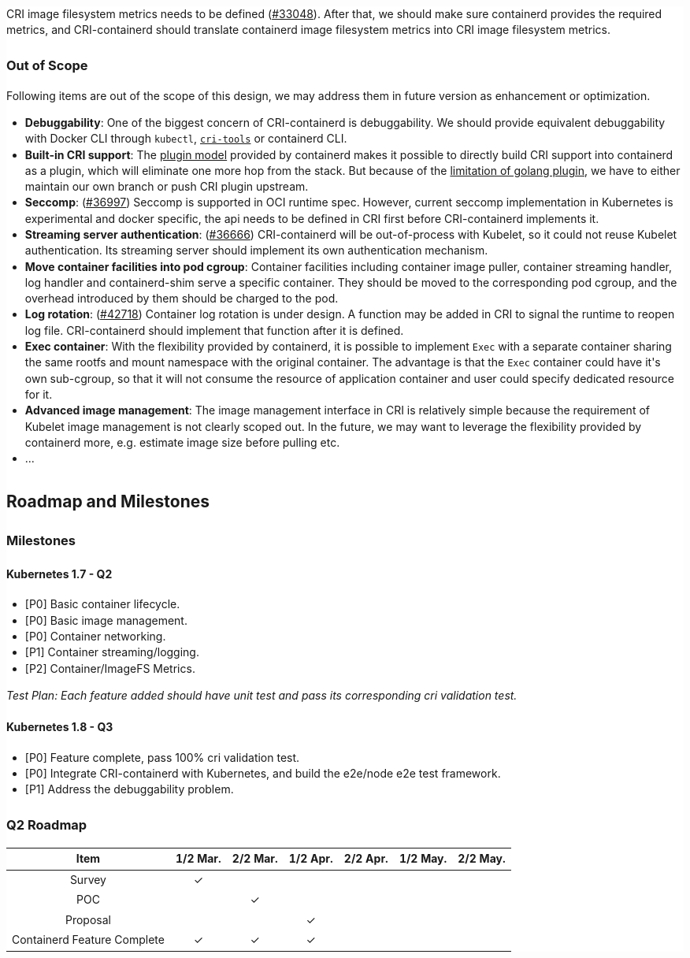 CRI image filesystem metrics needs to be defined ([#33048](https://github.com/kubernetes/kubernetes/issues/33048)). After that, we should make sure containerd provides the required metrics, and CRI-containerd should translate containerd image filesystem metrics into CRI image filesystem metrics.
### Out of Scope
Following items are out of the scope of this design, we may address them in future version as enhancement or optimization.
* **Debuggability**: One of the biggest concern of CRI-containerd is debuggability. We should provide equivalent debuggability with Docker CLI through `kubectl`, [`cri-tools`](https://github.com/kubernetes-sigs/cri-tools) or containerd CLI.
* **Built-in CRI support**: The [plugin model](https://github.com/containerd/containerd/blob/main/design/plugins.md) provided by containerd makes it possible to directly build CRI support into containerd as a plugin, which will eliminate one more hop from the stack. But because of the [limitation of golang plugin](https://github.com/containerd/containerd/issues/563), we have to either maintain our own branch or push CRI plugin upstream.
* **Seccomp**: ([#36997](https://github.com/kubernetes/kubernetes/issues/36997)) Seccomp is supported in OCI runtime spec. However, current seccomp implementation in Kubernetes is experimental and docker specific, the api needs to be defined in CRI first before CRI-containerd implements it.
* **Streaming server authentication**: ([#36666](https://github.com/kubernetes/kubernetes/issues/36666)) CRI-containerd will be out-of-process with Kubelet, so it could not reuse Kubelet authentication. Its streaming server should implement its own authentication mechanism.
* **Move container facilities into pod cgroup**: Container facilities including container image puller, container streaming handler, log handler and containerd-shim serve a specific container. They should be moved to the corresponding pod cgroup, and the overhead introduced by them should be charged to the pod.
* **Log rotation**: ([#42718](https://github.com/kubernetes/kubernetes/issues/42718)) Container log rotation is under design. A function may be added in CRI to signal the runtime to reopen log file. CRI-containerd should implement that function after it is defined.
* **Exec container**: With the flexibility provided by containerd, it is possible to implement `Exec` with a separate container sharing the same rootfs and mount namespace with the original container. The advantage is that the `Exec` container could have it's own sub-cgroup, so that it will not consume the resource of application container and user could specify dedicated resource for it.
* **Advanced image management**: The image management interface in CRI is relatively simple because the requirement of Kubelet image management is not clearly scoped out. In the future, we may want to leverage the flexibility provided by containerd more, e.g. estimate image size before pulling etc.
* ...
## Roadmap and Milestones
### Milestones
#### Kubernetes 1.7 - Q2
* [P0] Basic container lifecycle.
* [P0] Basic image management.
* [P0] Container networking.
* [P1] Container streaming/logging.
* [P2] Container/ImageFS Metrics.

*Test Plan: Each feature added should have unit test and pass its corresponding cri validation test.*
#### Kubernetes 1.8 - Q3
* [P0] Feature complete, pass 100% cri validation test.
* [P0] Integrate CRI-containerd with Kubernetes, and build the e2e/node e2e test framework.
* [P1] Address the debuggability problem.
### Q2 Roadmap
|               Item               | 1/2 Mar. | 2/2 Mar. | 1/2 Apr. | 2/2 Apr. | 1/2 May. | 2/2 May. |
|:--------------------------------:|:--------:|:--------:|:--------:|:--------:|:--------:|:--------:|
|              Survey              |     ✓    |          |          |          |          |          |
|                POC               |          |     ✓    |          |          |          |          |
|             Proposal             |          |          |     ✓    |          |          |          |
|    Containerd Feature Complete   |     ✓    |     ✓    |     ✓    |          |          |          |